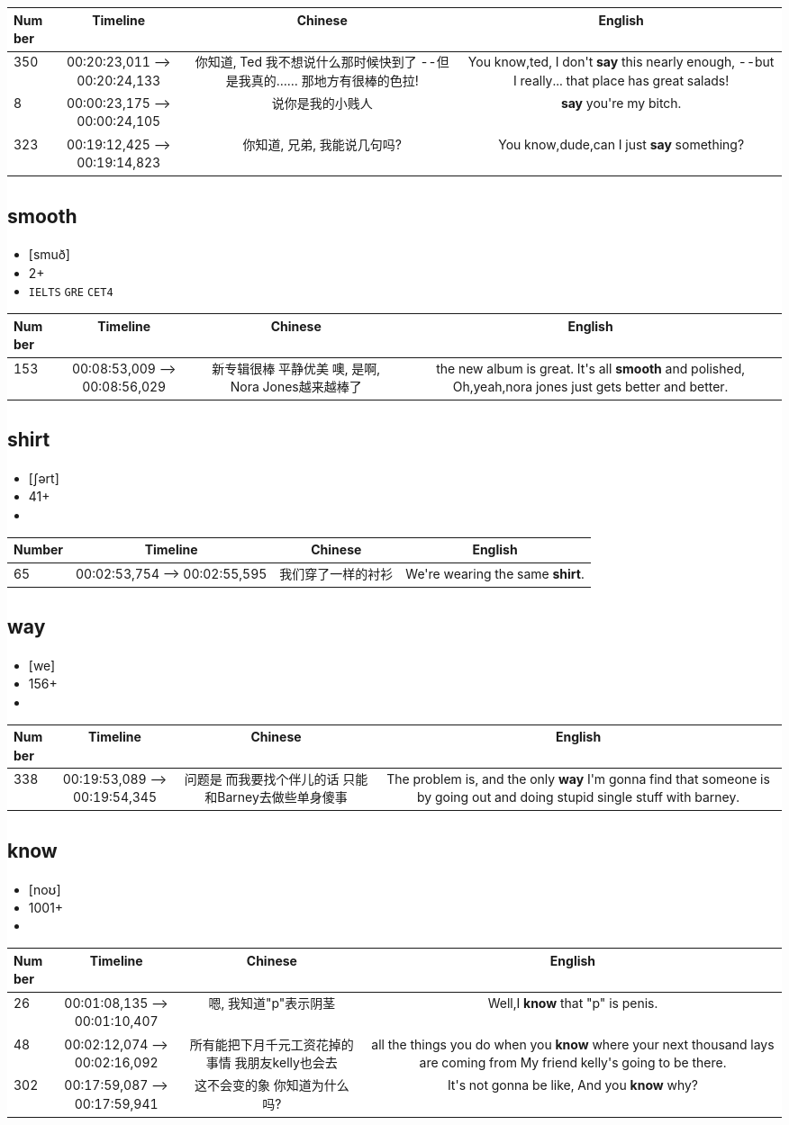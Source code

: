 
| Number  | Timeline  | Chinese  | English  | 
| :-------- | :---------: | :---------: | :---------: | 
|350|00:20:23,011 --> 00:20:24,133|你知道, Ted 我不想说什么那时候快到了 --但是我真的…… 那地方有很棒的色拉! |You know,ted, I don't <b>say</b> this nearly enough, --but I really... that place has great salads! |
|8|00:00:23,175 --> 00:00:24,105|说你是我的小贱人 |<b>say</b> you're my bitch. |
|323|00:19:12,425 --> 00:19:14,823|你知道, 兄弟, 我能说几句吗? |You know,dude,can I just <b>say</b> something? |

## smooth
* [smuð] 
* 2+
* `IELTS` `GRE` `CET4` 


| Number  | Timeline  | Chinese  | English  | 
| :-------- | :---------: | :---------: | :---------: | 
|153|00:08:53,009 --> 00:08:56,029|新专辑很棒 平静优美 噢, 是啊, Nora Jones越来越棒了 |the new album is great. It's all <b>smooth</b> and polished, Oh,yeah,nora jones just gets better and better. |

## shirt
* [ʃərt] 
* 41+
* 


| Number  | Timeline  | Chinese  | English  | 
| :-------- | :---------: | :---------: | :---------: | 
|65|00:02:53,754 --> 00:02:55,595|我们穿了一样的衬衫 |We're wearing the same <b>shirt</b>. |

## way
* [we] 
* 156+
* 


| Number  | Timeline  | Chinese  | English  | 
| :-------- | :---------: | :---------: | :---------: | 
|338|00:19:53,089 --> 00:19:54,345|问题是 而我要找个伴儿的话 只能和Barney去做些单身傻事 |The problem is, and the only <b>way</b> I'm gonna find that someone is by going out and doing stupid single stuff with barney. |

## know
* [noʊ] 
* 1001+
* 


| Number  | Timeline  | Chinese  | English  | 
| :-------- | :---------: | :---------: | :---------: | 
|26|00:01:08,135 --> 00:01:10,407|嗯, 我知道"p"表示阴茎 |Well,I <b>know</b> that "p" is penis. |
|48|00:02:12,074 --> 00:02:16,092|所有能把下月千元工资花掉的事情 我朋友kelly也会去 |all the things you do when you <b>know</b> where your next thousand lays are coming from My friend kelly's going to be there. |
|302|00:17:59,087 --> 00:17:59,941|这不会变的象 你知道为什么吗? |It's not gonna be like, And you <b>know</b> why? |
